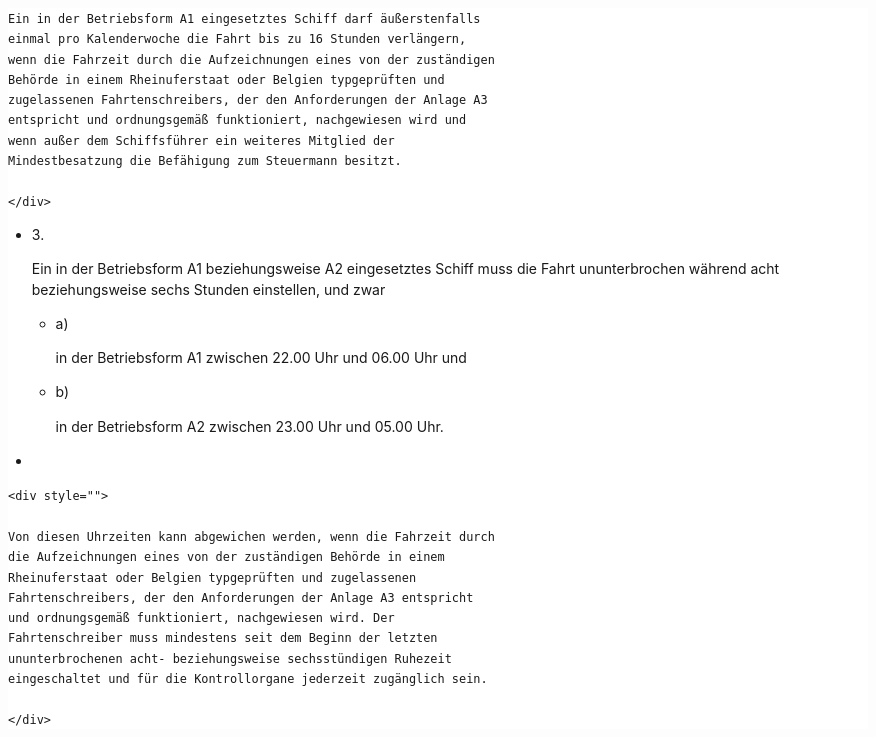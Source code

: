     Ein in der Betriebsform A1 eingesetztes Schiff darf äußerstenfalls
    einmal pro Kalenderwoche die Fahrt bis zu 16 Stunden verlängern,
    wenn die Fahrzeit durch die Aufzeichnungen eines von der zuständigen
    Behörde in einem Rheinuferstaat oder Belgien typgeprüften und
    zugelassenen Fahrtenschreibers, der den Anforderungen der Anlage A3
    entspricht und ordnungsgemäß funktioniert, nachgewiesen wird und
    wenn außer dem Schiffsführer ein weiteres Mitglied der
    Mindestbesatzung die Befähigung zum Steuermann besitzt.
    
    </div>

  - 3\.
    
    <div style="">
    
    Ein in der Betriebsform A1 beziehungsweise A2 eingesetztes Schiff
    muss die Fahrt ununterbrochen während acht beziehungsweise sechs
    Stunden einstellen, und zwar
    
      - a)
        
        <div style="">
        
        in der Betriebsform A1 zwischen 22.00 Uhr und 06.00 Uhr und
        
        </div>
    
      - b)
        
        <div style="">
        
        in der Betriebsform A2 zwischen 23.00 Uhr und 05.00 Uhr.
        
        </div>
    
    </div>

  - 
    
    <div style="">
    
    Von diesen Uhrzeiten kann abgewichen werden, wenn die Fahrzeit durch
    die Aufzeichnungen eines von der zuständigen Behörde in einem
    Rheinuferstaat oder Belgien typgeprüften und zugelassenen
    Fahrtenschreibers, der den Anforderungen der Anlage A3 entspricht
    und ordnungsgemäß funktioniert, nachgewiesen wird. Der
    Fahrtenschreiber muss mindestens seit dem Beginn der letzten
    ununterbrochenen acht- beziehungsweise sechsstündigen Ruhezeit
    eingeschaltet und für die Kontrollorgane jederzeit zugänglich sein.
    
    </div>

</div>

</div>

</div>

</div>

<span id="BJNR130030011BJNE001701124.html"></span>
